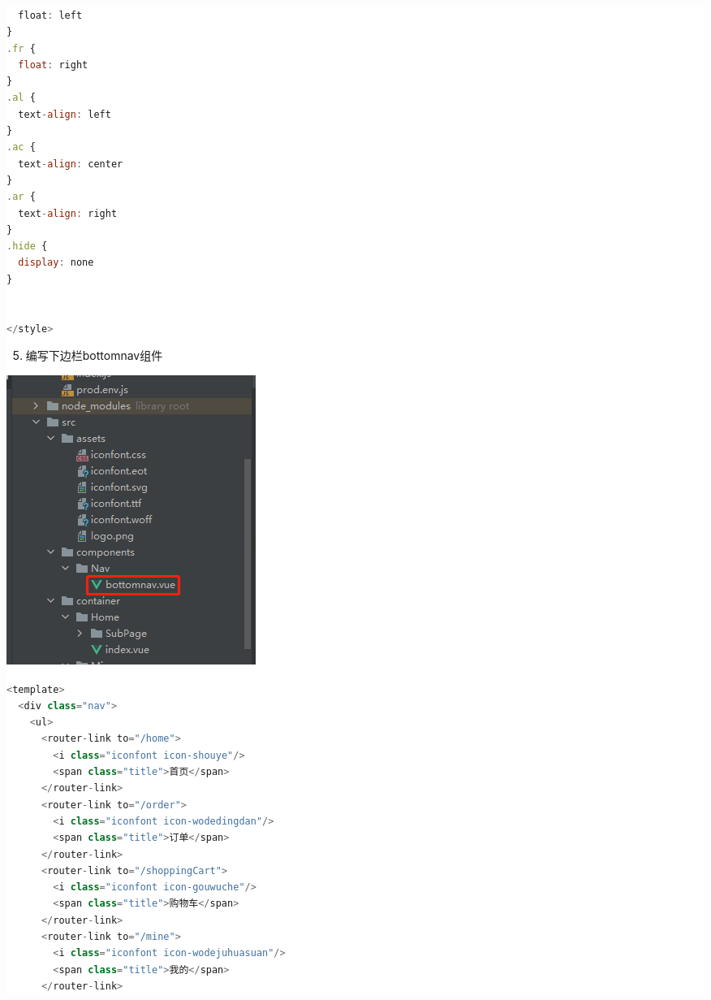 ```js
  float: left
}
.fr {
  float: right
}
.al {
  text-align: left
}
.ac {
  text-align: center
}
.ar {
  text-align: right
}
.hide {
  display: none
}


</style>
```

5. 编写下边栏bottomnav组件

![image-20211231130855540](Vue网络请求.assets/image-20211231130855540.png)

```js
<template>
  <div class="nav">
    <ul>
      <router-link to="/home">
        <i class="iconfont icon-shouye"/>
        <span class="title">首页</span>
      </router-link>
      <router-link to="/order">
        <i class="iconfont icon-wodedingdan"/>
        <span class="title">订单</span>
      </router-link>
      <router-link to="/shoppingCart">
        <i class="iconfont icon-gouwuche"/>
        <span class="title">购物车</span>
      </router-link>
      <router-link to="/mine">
        <i class="iconfont icon-wodejuhuasuan"/>
        <span class="title">我的</span>
      </router-link>
```